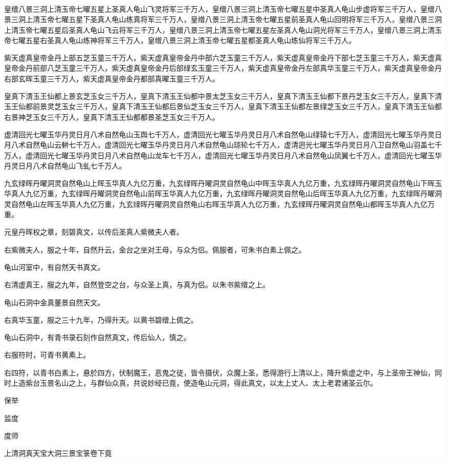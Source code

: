 皇缯八景三洞上清玉帝七曜五星上圣真人龟山飞灵将军三千万人，皇缯八景三洞上清玉帝七曜五星中圣真人龟山步虚将军三千万人，皇缯八景三洞上清玉帝七曜五星下圣真人龟山练真将军三千万人，皇缯八景三洞上清玉帝七曜五星前圣真人龟山回明将军三千万人，皇缯八景三洞上清玉帝七曜五星后圣真人龟山飞云将军三千万人，皇缯八景三洞上清玉帝七曜五星左圣真人龟山洞光将军三千万人，皇缯八景三洞上清玉帝七曜五星右圣真人龟山练神将军三千万人，皇缯八景三洞上清玉帝七曜五星都圣真人龟山练仙将军三千万人。  

紫天虚真皇帝金丹上部五芝玉童三千万人，紫天虚真皇帝金丹中部六芝玉童三千万人，紫天虚真皇帝金丹下部七芝玉童三千万人，紫天虚真皇帝金丹前部八芝玉童三千万人，紫天虚真皇帝金丹后部绿玄玉童三千万人，紫天虚真皇帝金丹左部真华玉童三千万人，紫天虚真皇帝金丹右部玄晖玉童三千万人，紫天虚真皇帝金丹都部真曜玉童三千万人。  

皇真下清玉王仙都上景玄芝玉女三千万人，皇真下清玉王仙都中景太芝玉女三千万人，皇真下清玉王仙都下景丹芝玉女三千万人，皇真下清玉王仙都前景灵芝玉女三千万人，皇真下清玉王仙都后景仙芝玉女三千万人，皇真下清玉王仙都左景绿芝玉女三千万人，皇真下清玉王仙都右景神芝玉女三千万人，皇真下清玉王仙都都景圣芝玉女三千万人。  

虚清回光七曜玉华丹灵日月八术自然龟山玉舆七千万人，虚清回光七曜玉华丹灵日月八术自然龟山绿辕七千万人，虚清回光七曜玉华丹灵日月八术自然龟山云軿七千万人，虚清回光七曜玉华丹灵日月八术自然龟山琼轮七千万人，虚清迥光七曜玉华丹灵日月八卫自然龟山羽盖七千万人，虚清回光七曜玉华丹灵日月八术自然龟山龙车七千万人，虚清回光七曜玉华丹灵日月八术自然龟山凤翼七千万人，虚清回光七曜玉华丹灵日月八术自然龟山飞虬七千万人。  

九玄绿晖丹曜洞灵自然龟山上晖玉华真人九亿万重，九玄绿晖丹曜洞灵自然龟山中晖玉华真人九亿万重，九玄绿晖丹曜洞灵自然龟山下晖玉华真人九亿万重，九玄绿晖丹曜洞灵自然龟山前晖玉华真人九亿万重，九玄绿晖丹曜洞灵自然龟山后晖玉华真人九亿万重，九玄绿晖丹曜洞灵自然龟山左晖玉华真人九亿万重，九玄绿晖丹曜洞灵自然龟山右晖玉华真人九亿万重，九玄绿晖丹曜洞灵自然龟山都晖玉华真人九亿万重。  

元皇丹晖权之章，刻碧真文，以传后圣真人紫微夫人者。  

右紫微夫人，服之十年，自然升云，金台之坐对王母，与众为侣。佩服者，可朱书白素上佩之。  

龟山河室中，有自然天书真文。  

右清虚真王，服之九年，自然登空之台，与众圣上真，与真为侣。以朱书紫缯之上。  

龟山石洞中金真董景自然天文。  

右真华玉童，服之三十九年，乃得升天。以黄书碧缯上佩之。  

龟山石洞中，有青书录石刻作自然真文，传后仙人，慎之。  

右服符时，可青书黄素上。  

右四符，以青书白素上，悬於四方，伏制魔王，恶鬼之徒，皆令摄伏，众魔上圣，悉得游行上清以上，降升紫虚之中，与上圣帝王神仙，同时上造紫台玉景名山之上，与群仙众真，共说妙经已竟，使造龟山元洞，得此真文，以太上丈人、太上老君诸圣云尔。  

保举  

监度  

度师  

上清洞真天宝大洞三景宝箓卷下竟  
